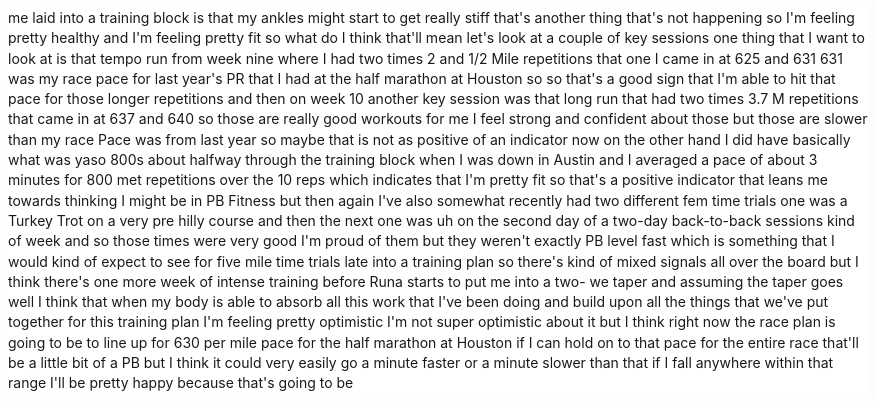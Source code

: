 me laid into a training block is that my
ankles might start to get really stiff
that's another thing that's not
happening so I'm feeling pretty healthy
and I'm feeling pretty fit so what do I
think that'll mean let's look at a
couple of key sessions one thing that I
want to look at is that tempo run from
week nine where I had two times 2 and
1/2 Mile repetitions that one I came in
at 625 and 631 631 was my race pace for
last year's PR that I had at the half
marathon at Houston so so that's a good
sign that I'm able to hit that pace for
those longer repetitions and then on
week 10 another key session was that
long run that had two times 3.7 M
repetitions that came in at 637 and 640
so those are really good workouts for me
I feel strong and confident about those
but those are slower than my race Pace
was from last year so maybe that is not
as positive of an indicator
now on the other hand I did have
basically what was yaso 800s about
halfway through the training block when
I was down in Austin and I averaged a
pace of about 3 minutes for 800 met
repetitions over the 10 reps which
indicates that I'm pretty fit so that's
a positive indicator that leans me
towards thinking I might be in PB
Fitness but then again I've also
somewhat recently had two different fem
time trials one was a Turkey Trot on a
very pre hilly course and then the next
one was uh on the second day of a
two-day back-to-back sessions kind of
week and so those times were very good
I'm proud of them but they weren't
exactly PB level fast which is something
that I would kind of expect to see for
five mile time trials late into a
training plan so there's kind of mixed
signals all over the board but I think
there's one more week of intense
training before Runa starts to put me
into a two- we taper and assuming the
taper goes well I think that when my
body is able to absorb all this work
that I've been doing and build upon all
the things that we've put together for
this training plan I'm
feeling pretty optimistic I'm not super
optimistic about it but I think right
now the race plan is going to be to line
up for 630 per mile pace for the half
marathon at Houston if I can hold on to
that pace for the entire race that'll be
a little bit of a PB but I think it
could very easily go a minute faster or
a minute slower than that if I fall
anywhere within that range I'll be
pretty happy because that's going to be